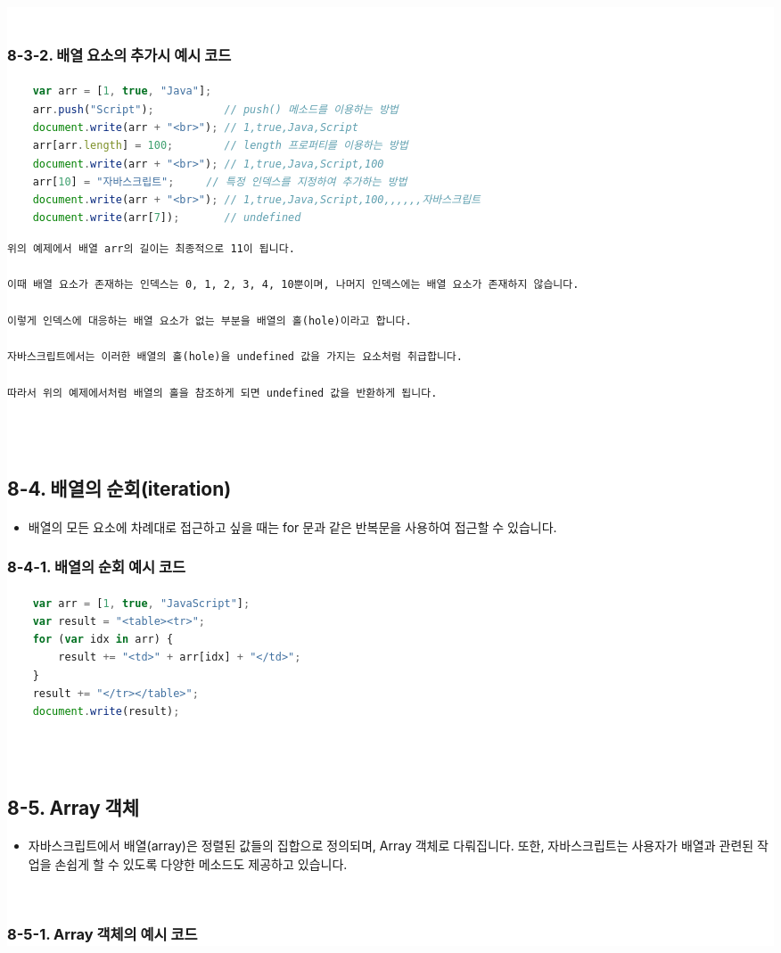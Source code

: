 <br>

### 8-3-2. 배열 요소의 추가시 예시 코드

```javascript
    var arr = [1, true, "Java"];
    arr.push("Script");           // push() 메소드를 이용하는 방법
    document.write(arr + "<br>"); // 1,true,Java,Script
    arr[arr.length] = 100;        // length 프로퍼티를 이용하는 방법
    document.write(arr + "<br>"); // 1,true,Java,Script,100
    arr[10] = "자바스크립트";     // 특정 인덱스를 지정하여 추가하는 방법
    document.write(arr + "<br>"); // 1,true,Java,Script,100,,,,,,자바스크립트
    document.write(arr[7]);       // undefined
```

```comment
위의 예제에서 배열 arr의 길이는 최종적으로 11이 됩니다.

이때 배열 요소가 존재하는 인덱스는 0, 1, 2, 3, 4, 10뿐이며, 나머지 인덱스에는 배열 요소가 존재하지 않습니다.

이렇게 인덱스에 대응하는 배열 요소가 없는 부분을 배열의 홀(hole)이라고 합니다.

자바스크립트에서는 이러한 배열의 홀(hole)을 undefined 값을 가지는 요소처럼 취급합니다.

따라서 위의 예제에서처럼 배열의 홀을 참조하게 되면 undefined 값을 반환하게 됩니다.
```

<br><br>

## 8-4. 배열의 순회(iteration)

- 배열의 모든 요소에 차례대로 접근하고 싶을 때는 for 문과 같은 반복문을 사용하여 접근할 수 있습니다.

### 8-4-1. 배열의 순회 예시 코드

```javascript
    var arr = [1, true, "JavaScript"];
    var result = "<table><tr>";
    for (var idx in arr) {
        result += "<td>" + arr[idx] + "</td>";
    }
    result += "</tr></table>";
    document.write(result);
```

<br><br>

## 8-5. Array 객체

- 자바스크립트에서 배열(array)은 정렬된 값들의 집합으로 정의되며, Array 객체로 다뤄집니다. 또한, 자바스크립트는 사용자가 배열과 관련된 작업을 손쉽게 할 수 있도록 다양한 메소드도 제공하고 있습니다.

<br>

### 8-5-1. Array 객체의 예시 코드
